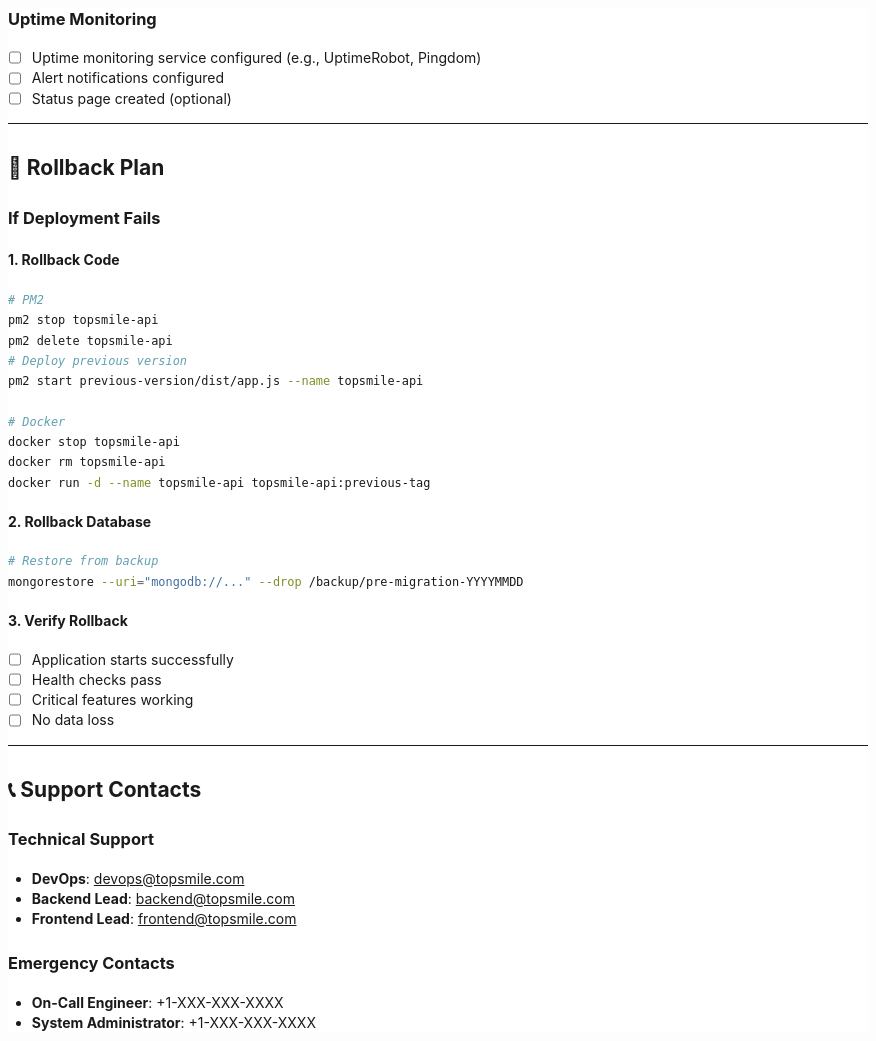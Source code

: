 ### Uptime Monitoring
- [ ] Uptime monitoring service configured (e.g., UptimeRobot, Pingdom)
- [ ] Alert notifications configured
- [ ] Status page created (optional)

---

## 🔄 Rollback Plan

### If Deployment Fails

#### 1. Rollback Code
```bash
# PM2
pm2 stop topsmile-api
pm2 delete topsmile-api
# Deploy previous version
pm2 start previous-version/dist/app.js --name topsmile-api

# Docker
docker stop topsmile-api
docker rm topsmile-api
docker run -d --name topsmile-api topsmile-api:previous-tag
```

#### 2. Rollback Database
```bash
# Restore from backup
mongorestore --uri="mongodb://..." --drop /backup/pre-migration-YYYYMMDD
```

#### 3. Verify Rollback
- [ ] Application starts successfully
- [ ] Health checks pass
- [ ] Critical features working
- [ ] No data loss

---

## 📞 Support Contacts

### Technical Support
- **DevOps**: devops@topsmile.com
- **Backend Lead**: backend@topsmile.com
- **Frontend Lead**: frontend@topsmile.com

### Emergency Contacts
- **On-Call Engineer**: +1-XXX-XXX-XXXX
- **System Administrator**: +1-XXX-XXX-XXXX
